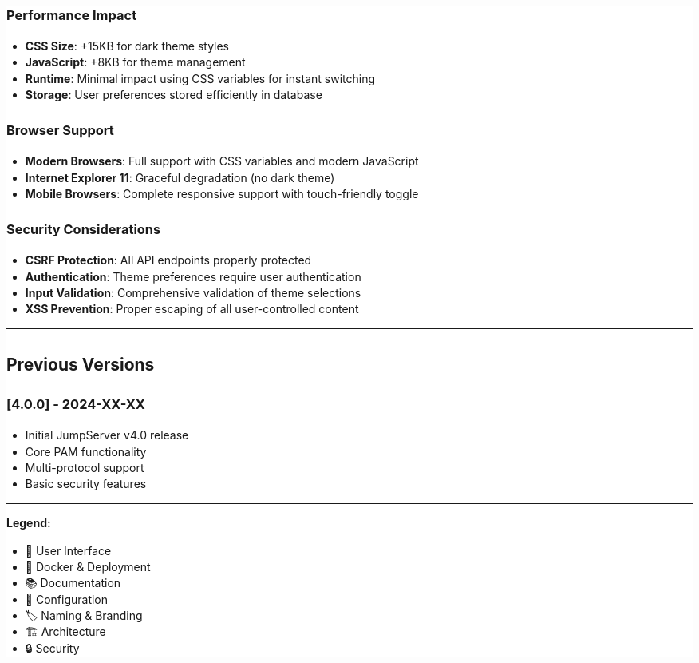 ### Performance Impact
- **CSS Size**: +15KB for dark theme styles
- **JavaScript**: +8KB for theme management
- **Runtime**: Minimal impact using CSS variables for instant switching
- **Storage**: User preferences stored efficiently in database

### Browser Support
- **Modern Browsers**: Full support with CSS variables and modern JavaScript
- **Internet Explorer 11**: Graceful degradation (no dark theme)
- **Mobile Browsers**: Complete responsive support with touch-friendly toggle

### Security Considerations
- **CSRF Protection**: All API endpoints properly protected
- **Authentication**: Theme preferences require user authentication
- **Input Validation**: Comprehensive validation of theme selections
- **XSS Prevention**: Proper escaping of all user-controlled content

---

## Previous Versions

### [4.0.0] - 2024-XX-XX
- Initial JumpServer v4.0 release
- Core PAM functionality
- Multi-protocol support
- Basic security features

---

**Legend:**
- 🎨 User Interface
- 🐳 Docker & Deployment  
- 📚 Documentation
- 🔧 Configuration
- 🏷️ Naming & Branding
- 🏗️ Architecture
- 🔒 Security
